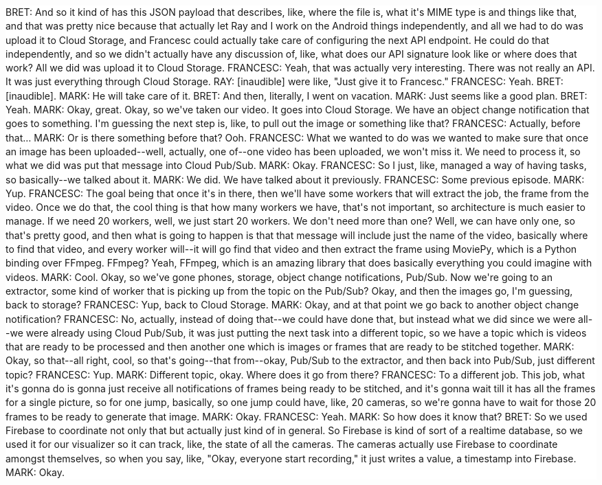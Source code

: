 BRET: And so it kind of has this JSON payload that describes, like, where the file is, what it's MIME type is and things like that, and that was pretty nice because that actually let Ray and I work on the Android things independently, and all we had to do was upload it to Cloud Storage, and Francesc could actually take care of configuring the next API endpoint. He could do that independently, and so we didn't actually have any discussion of, like, what does our API signature look like or where does that work? All we did was upload it to Cloud Storage.
FRANCESC: Yeah, that was actually very interesting. There was not really an API. It was just everything through Cloud Storage.
RAY: [inaudible] were like, "Just give it to Francesc."
FRANCESC: Yeah.
BRET: [inaudible].
MARK: He will take care of it.
BRET: And then, literally, I went on vacation.
MARK: Just seems like a good plan.
BRET: Yeah.
MARK: Okay, great. Okay, so we've taken our video. It goes into Cloud Storage. We have an object change notification that goes to something. I'm guessing the next step is, like, to pull out the image or something like that?
FRANCESC: Actually, before that…
MARK: Or is there something before that? Ooh.
FRANCESC: What we wanted to do was we wanted to make sure that once an image has been uploaded--well, actually, one of--one video has been uploaded, we won't miss it. We need to process it, so what we did was put that message into Cloud Pub/Sub.
MARK: Okay.
FRANCESC: So I just, like, managed a way of having tasks, so basically--we talked about it.
MARK: We did. We have talked about it previously.
FRANCESC: Some previous episode.
MARK: Yup.
FRANCESC: The goal being that once it's in there, then we'll have some workers that will extract the job, the frame from the video. Once we do that, the cool thing is that how many workers we have, that's not important, so architecture is much easier to manage. If we need 20 workers, well, we just start 20 workers. We don't need more than one? Well, we can have only one, so that's pretty good, and then what is going to happen is that that message will include just the name of the video, basically where to find that video, and every worker will--it will go find that video and then extract the frame using MoviePy, which is a Python binding over FFmpeg. FFmpeg? Yeah, FFmpeg, which is an amazing library that does basically everything you could imagine with videos.
MARK: Cool. Okay, so we've gone phones, storage, object change notifications, Pub/Sub. Now we're going to an extractor, some kind of worker that is picking up from the topic on the Pub/Sub? Okay, and then the images go, I'm guessing, back to storage?
FRANCESC: Yup, back to Cloud Storage.
MARK: Okay, and at that point we go back to another object change notification?
FRANCESC: No, actually, instead of doing that--we could have done that, but instead what we did since we were all--we were already using Cloud Pub/Sub, it was just putting the next task into a different topic, so we have a topic which is videos that are ready to be processed and then another one which is images or frames that are ready to be stitched together.
MARK: Okay, so that--all right, cool, so that's going--that from--okay, Pub/Sub to the extractor, and then back into Pub/Sub, just different topic?
FRANCESC: Yup.
MARK: Different topic, okay. Where does it go from there?
FRANCESC: To a different job. This job, what it's gonna do is gonna just receive all notifications of frames being ready to be stitched, and it's gonna wait till it has all the frames for a single picture, so for one jump, basically, so one jump could have, like, 20 cameras, so we're gonna have to wait for those 20 frames to be ready to generate that image.
MARK: Okay.
FRANCESC: Yeah.
MARK: So how does it know that?	
BRET: So we used Firebase to coordinate not only that but actually just kind of in general. So Firebase is kind of sort of a realtime database, so we used it for our visualizer so it can track, like, the state of all the cameras. The cameras actually use Firebase to coordinate amongst themselves, so when you say, like, "Okay, everyone start recording," it just writes a value, a timestamp into Firebase.
MARK: Okay.
